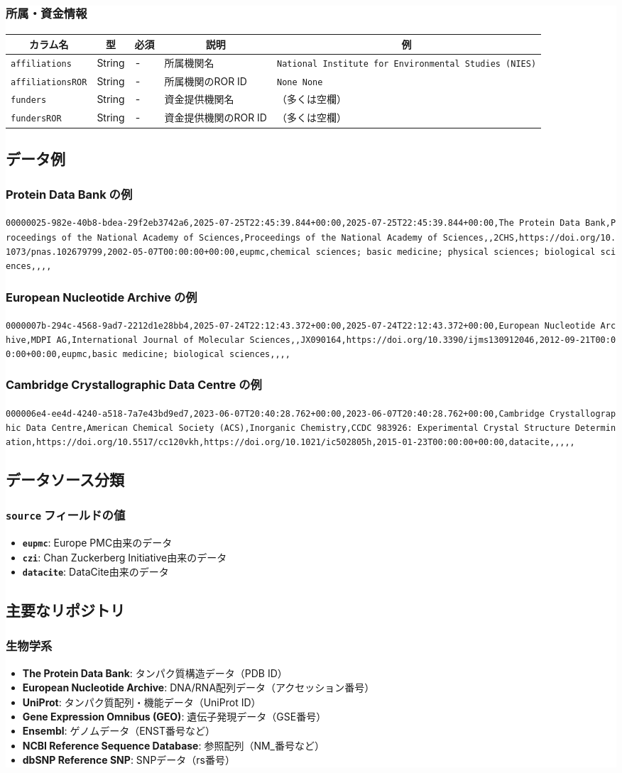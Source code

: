 ### 所属・資金情報
| カラム名 | 型 | 必須 | 説明 | 例 |
|---------|---|-----|-----|---|
| `affiliations` | String | - | 所属機関名 | `National Institute for Environmental Studies (NIES)` |
| `affiliationsROR` | String | - | 所属機関のROR ID | `None None` |
| `funders` | String | - | 資金提供機関名 | （多くは空欄） |
| `fundersROR` | String | - | 資金提供機関のROR ID | （多くは空欄） |

## データ例

### Protein Data Bank の例
```csv
00000025-982e-40b8-bdea-29f2eb3742a6,2025-07-25T22:45:39.844+00:00,2025-07-25T22:45:39.844+00:00,The Protein Data Bank,Proceedings of the National Academy of Sciences,Proceedings of the National Academy of Sciences,,2CHS,https://doi.org/10.1073/pnas.102679799,2002-05-07T00:00:00+00:00,eupmc,chemical sciences; basic medicine; physical sciences; biological sciences,,,,
```

### European Nucleotide Archive の例
```csv
0000007b-294c-4568-9ad7-2212d1e28bb4,2025-07-24T22:12:43.372+00:00,2025-07-24T22:12:43.372+00:00,European Nucleotide Archive,MDPI AG,International Journal of Molecular Sciences,,JX090164,https://doi.org/10.3390/ijms130912046,2012-09-21T00:00:00+00:00,eupmc,basic medicine; biological sciences,,,,
```

### Cambridge Crystallographic Data Centre の例
```csv
000006e4-ee4d-4240-a518-7a7e43bd9ed7,2023-06-07T20:40:28.762+00:00,2023-06-07T20:40:28.762+00:00,Cambridge Crystallographic Data Centre,American Chemical Society (ACS),Inorganic Chemistry,CCDC 983926: Experimental Crystal Structure Determination,https://doi.org/10.5517/cc120vkh,https://doi.org/10.1021/ic502805h,2015-01-23T00:00:00+00:00,datacite,,,,,
```

## データソース分類

### `source` フィールドの値
- **`eupmc`**: Europe PMC由来のデータ
- **`czi`**: Chan Zuckerberg Initiative由来のデータ  
- **`datacite`**: DataCite由来のデータ

## 主要なリポジトリ

### 生物学系
- **The Protein Data Bank**: タンパク質構造データ（PDB ID）
- **European Nucleotide Archive**: DNA/RNA配列データ（アクセッション番号）
- **UniProt**: タンパク質配列・機能データ（UniProt ID）
- **Gene Expression Omnibus (GEO)**: 遺伝子発現データ（GSE番号）
- **Ensembl**: ゲノムデータ（ENST番号など）
- **NCBI Reference Sequence Database**: 参照配列（NM_番号など）
- **dbSNP Reference SNP**: SNPデータ（rs番号）
